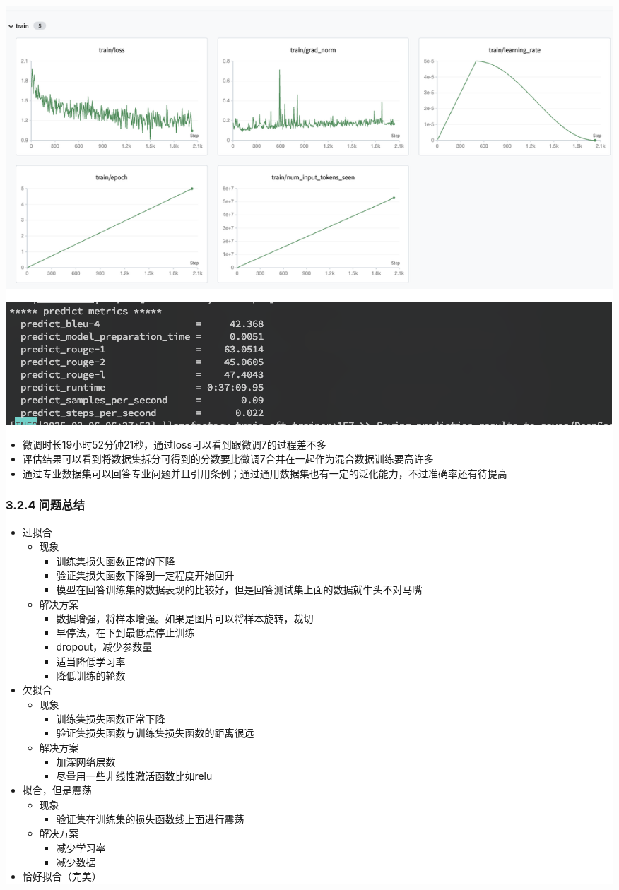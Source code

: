 ![image-20250306132705444](images/image-20250306132705444.png)

![image-20250306142805362](images/image-20250306142805362.png)

- 微调时长19小时52分钟21秒，通过loss可以看到跟微调7的过程差不多
- 评估结果可以看到将数据集拆分可得到的分数要比微调7合并在一起作为混合数据训练要高许多
- 通过专业数据集可以回答专业问题并且引用条例；通过通用数据集也有一定的泛化能力，不过准确率还有待提高

### 3.2.4 问题总结

- 过拟合
  - 现象
    - 训练集损失函数正常的下降
    - 验证集损失函数下降到一定程度开始回升
    - 模型在回答训练集的数据表现的比较好，但是回答测试集上面的数据就牛头不对马嘴
  - 解决方案
    - 数据增强，将样本增强。如果是图片可以将样本旋转，裁切
    - 早停法，在下到最低点停止训练
    - dropout，减少参数量
    - 适当降低学习率
    - 降低训练的轮数
- 欠拟合
  - 现象
    - 训练集损失函数正常下降
    - 验证集损失函数与训练集损失函数的距离很远
  - 解决方案
    - 加深网络层数
    - 尽量用一些非线性激活函数比如relu
- 拟合，但是震荡
  - 现象
    - 验证集在训练集的损失函数线上面进行震荡
  - 解决方案
    - 减少学习率
    - 减少数据
- 恰好拟合（完美）